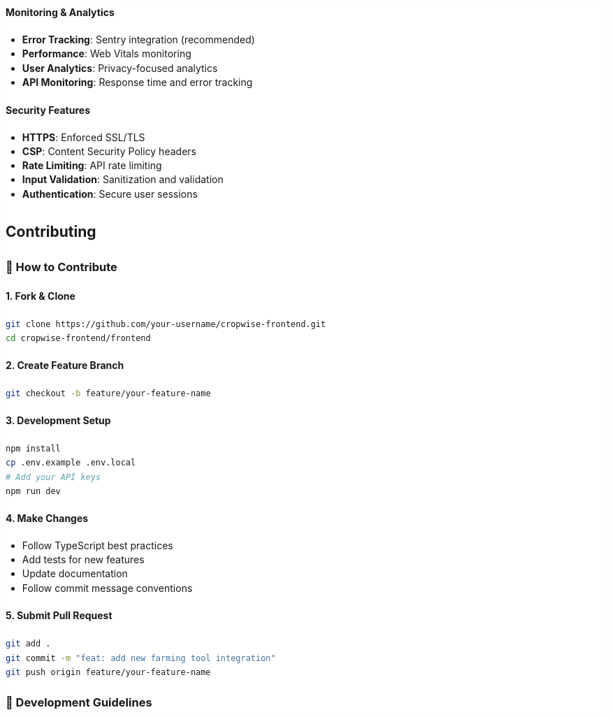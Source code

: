 #### Monitoring & Analytics

- **Error Tracking**: Sentry integration (recommended)
- **Performance**: Web Vitals monitoring
- **User Analytics**: Privacy-focused analytics
- **API Monitoring**: Response time and error tracking

#### Security Features

- **HTTPS**: Enforced SSL/TLS
- **CSP**: Content Security Policy headers
- **Rate Limiting**: API rate limiting
- **Input Validation**: Sanitization and validation
- **Authentication**: Secure user sessions

## Contributing

### 🤝 How to Contribute

#### 1. Fork & Clone

```bash
git clone https://github.com/your-username/cropwise-frontend.git
cd cropwise-frontend/frontend
```
#### 2. Create Feature Branch

```bash
git checkout -b feature/your-feature-name
```
#### 3. Development Setup

```bash
npm install
cp .env.example .env.local
# Add your API keys
npm run dev
```
#### 4. Make Changes

- Follow TypeScript best practices
- Add tests for new features
- Update documentation
- Follow commit message conventions

#### 5. Submit Pull Request

```bash
git add .
git commit -m "feat: add new farming tool integration"
git push origin feature/your-feature-name
```
### 📝 Development Guidelines
